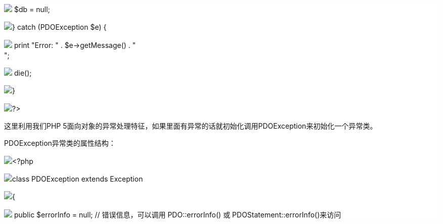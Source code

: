 ![](http://akmumu-wordpress.stor.sinaapp.com/wp-content/uploads/pic/other_site/images_csdn_None.gif)
$db =
null;  

![](http://akmumu-wordpress.stor.sinaapp.com/wp-content/uploads/pic/other_site/images_csdn_None.gif)}
catch (PDOException
$e) {  

![](http://akmumu-wordpress.stor.sinaapp.com/wp-content/uploads/pic/other_site/images_csdn_None.gif)
print 
"Error: "
. $e->getMessage()
. "<br/>";  

![](http://akmumu-wordpress.stor.sinaapp.com/wp-content/uploads/pic/other_site/images_csdn_None.gif)
die();  

![](http://akmumu-wordpress.stor.sinaapp.com/wp-content/uploads/pic/other_site/images_csdn_None.gif)}  

![](http://akmumu-wordpress.stor.sinaapp.com/wp-content/uploads/pic/other_site/images_csdn_None.gif)?>





  






这里利用我们PHP 5面向对象的异常处理特征，如果里面有异常的话就初始化调用PDOException来初始化一个异常类。  

PDOException异常类的属性结构：










![](http://akmumu-wordpress.stor.sinaapp.com/wp-content/uploads/pic/other_site/images_csdn_None.gif)<?php  

![](http://akmumu-wordpress.stor.sinaapp.com/wp-content/uploads/pic/other_site/images_csdn_None.gif)class
PDOException extends
Exception  

![](http://akmumu-wordpress.stor.sinaapp.com/wp-content/uploads/pic/other_site/images_csdn_None.gif){  

![](http://akmumu-wordpress.stor.sinaapp.com/wp-content/uploads/pic/other_site/images_csdn_None.gif)
public 
$errorInfo =
null; 
// 错误信息，可以调用 
PDO::errorInfo() 或 PDOStatement::errorInfo()来访问  
